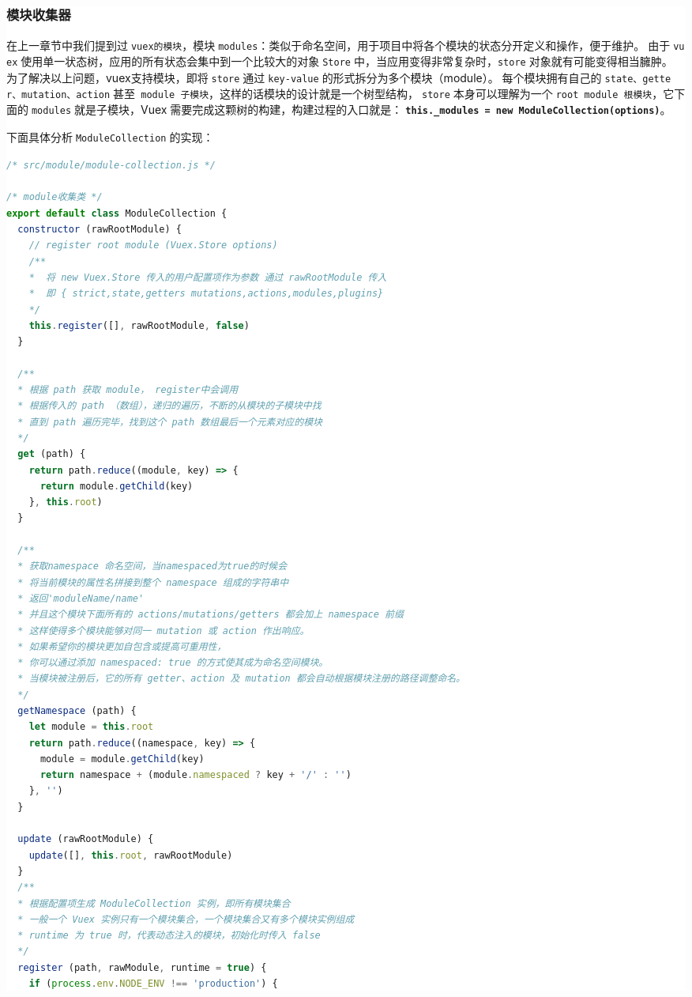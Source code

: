 ### 模块收集器

在上一章节中我们提到过 `vuex的模块`，模块 `modules`：类似于命名空间，用于项目中将各个模块的状态分开定义和操作，便于维护。
由于 `vuex` 使用单一状态树，应用的所有状态会集中到一个比较大的对象 `Store` 中，当应用变得非常复杂时，`store` 对象就有可能变得相当臃肿。
为了解决以上问题，vuex支持模块，即将 `store` 通过 `key-value` 的形式拆分为多个模块（module）。
每个模块拥有自己的 `state、getter、mutation、action` 甚至` module 子模块`，这样的话模块的设计就是一个树型结构，
`store` 本身可以理解为一个 `root module 根模块`，它下面的 `modules` 就是子模块，Vuex 需要完成这颗树的构建，构建过程的入口就是：
**`this._modules = new ModuleCollection(options)`**。

下面具体分析 `ModuleCollection` 的实现：

```javascript
/* src/module/module-collection.js */

/* module收集类 */
export default class ModuleCollection {
  constructor (rawRootModule) {
    // register root module (Vuex.Store options)
    /**
    *  将 new Vuex.Store 传入的用户配置项作为参数 通过 rawRootModule 传入
    *  即 { strict,state,getters mutations,actions,modules,plugins}
    */
    this.register([], rawRootModule, false)
  }

  /**
  * 根据 path 获取 module， register中会调用
  * 根据传入的 path （数组），递归的遍历，不断的从模块的子模块中找
  * 直到 path 遍历完毕，找到这个 path 数组最后一个元素对应的模块
  */
  get (path) {
    return path.reduce((module, key) => {
      return module.getChild(key)
    }, this.root)
  }
  
  /**
  * 获取namespace 命名空间，当namespaced为true的时候会 
  * 将当前模块的属性名拼接到整个 namespace 组成的字符串中
  * 返回'moduleName/name'
  * 并且这个模块下面所有的 actions/mutations/getters 都会加上 namespace 前缀
  * 这样使得多个模块能够对同一 mutation 或 action 作出响应。
  * 如果希望你的模块更加自包含或提高可重用性，
  * 你可以通过添加 namespaced: true 的方式使其成为命名空间模块。
  * 当模块被注册后，它的所有 getter、action 及 mutation 都会自动根据模块注册的路径调整命名。
  */
  getNamespace (path) {
    let module = this.root
    return path.reduce((namespace, key) => {
      module = module.getChild(key)
      return namespace + (module.namespaced ? key + '/' : '')
    }, '')
  }

  update (rawRootModule) {
    update([], this.root, rawRootModule)
  }
  /**
  * 根据配置项生成 ModuleCollection 实例，即所有模块集合
  * 一般一个 Vuex 实例只有一个模块集合，一个模块集合又有多个模块实例组成
  * runtime 为 true 时，代表动态注入的模块，初始化时传入 false
  */
  register (path, rawModule, runtime = true) {
    if (process.env.NODE_ENV !== 'production') {
```